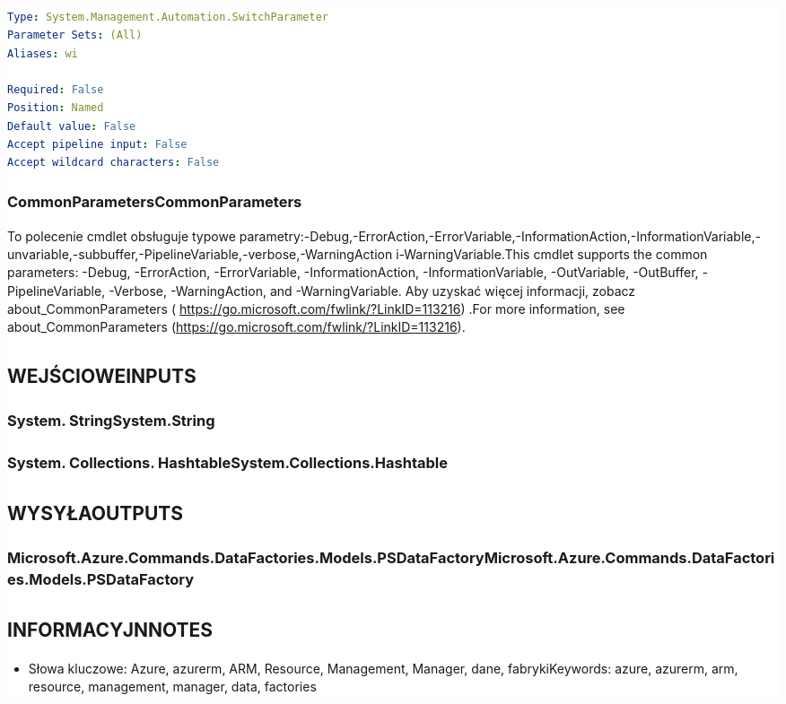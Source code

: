 ```yaml
Type: System.Management.Automation.SwitchParameter
Parameter Sets: (All)
Aliases: wi

Required: False
Position: Named
Default value: False
Accept pipeline input: False
Accept wildcard characters: False
```

### <span data-ttu-id="c35fb-135">CommonParameters</span><span class="sxs-lookup"><span data-stu-id="c35fb-135">CommonParameters</span></span>
<span data-ttu-id="c35fb-136">To polecenie cmdlet obsługuje typowe parametry:-Debug,-ErrorAction,-ErrorVariable,-InformationAction,-InformationVariable,-unvariable,-subbuffer,-PipelineVariable,-verbose,-WarningAction i-WarningVariable.</span><span class="sxs-lookup"><span data-stu-id="c35fb-136">This cmdlet supports the common parameters: -Debug, -ErrorAction, -ErrorVariable, -InformationAction, -InformationVariable, -OutVariable, -OutBuffer, -PipelineVariable, -Verbose, -WarningAction, and -WarningVariable.</span></span> <span data-ttu-id="c35fb-137">Aby uzyskać więcej informacji, zobacz about_CommonParameters ( https://go.microsoft.com/fwlink/?LinkID=113216) .</span><span class="sxs-lookup"><span data-stu-id="c35fb-137">For more information, see about_CommonParameters (https://go.microsoft.com/fwlink/?LinkID=113216).</span></span>

## <span data-ttu-id="c35fb-138">WEJŚCIOWE</span><span class="sxs-lookup"><span data-stu-id="c35fb-138">INPUTS</span></span>

### <span data-ttu-id="c35fb-139">System. String</span><span class="sxs-lookup"><span data-stu-id="c35fb-139">System.String</span></span>

### <span data-ttu-id="c35fb-140">System. Collections. Hashtable</span><span class="sxs-lookup"><span data-stu-id="c35fb-140">System.Collections.Hashtable</span></span>

## <span data-ttu-id="c35fb-141">WYSYŁA</span><span class="sxs-lookup"><span data-stu-id="c35fb-141">OUTPUTS</span></span>

### <span data-ttu-id="c35fb-142">Microsoft.Azure.Commands.DataFactories.Models.PSDataFactory</span><span class="sxs-lookup"><span data-stu-id="c35fb-142">Microsoft.Azure.Commands.DataFactories.Models.PSDataFactory</span></span>

## <span data-ttu-id="c35fb-143">INFORMACYJN</span><span class="sxs-lookup"><span data-stu-id="c35fb-143">NOTES</span></span>
* <span data-ttu-id="c35fb-144">Słowa kluczowe: Azure, azurerm, ARM, Resource, Management, Manager, dane, fabryki</span><span class="sxs-lookup"><span data-stu-id="c35fb-144">Keywords: azure, azurerm, arm, resource, management, manager, data, factories</span></span>

